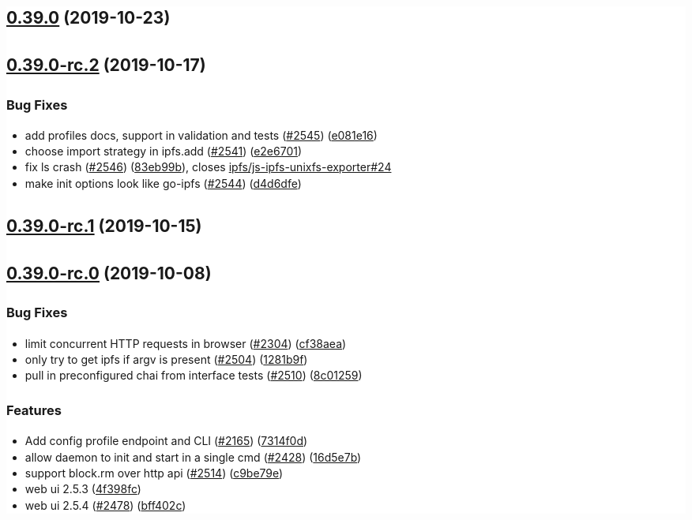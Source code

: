 

<a name="0.39.0"></a>
## [0.39.0](https://github.com/ipfs/js-ipfs/compare/v0.39.0-rc.2...v0.39.0) (2019-10-23)



<a name="0.39.0-rc.2"></a>
## [0.39.0-rc.2](https://github.com/ipfs/js-ipfs/compare/v0.39.0-rc.1...v0.39.0-rc.2) (2019-10-17)


### Bug Fixes

* add profiles docs, support in validation and tests ([#2545](https://github.com/ipfs/js-ipfs/issues/2545)) ([e081e16](https://github.com/ipfs/js-ipfs/commit/e081e16))
* choose import strategy in ipfs.add ([#2541](https://github.com/ipfs/js-ipfs/issues/2541)) ([e2e6701](https://github.com/ipfs/js-ipfs/commit/e2e6701))
* fix ls crash ([#2546](https://github.com/ipfs/js-ipfs/issues/2546)) ([83eb99b](https://github.com/ipfs/js-ipfs/commit/83eb99b)), closes [ipfs/js-ipfs-unixfs-exporter#24](https://github.com/ipfs/js-ipfs-unixfs-exporter/issues/24)
* make init options look like go-ipfs ([#2544](https://github.com/ipfs/js-ipfs/issues/2544)) ([d4d6dfe](https://github.com/ipfs/js-ipfs/commit/d4d6dfe))



<a name="0.39.0-rc.1"></a>
## [0.39.0-rc.1](https://github.com/ipfs/js-ipfs/compare/v0.39.0-rc.0...v0.39.0-rc.1) (2019-10-15)



<a name="0.39.0-rc.0"></a>
## [0.39.0-rc.0](https://github.com/ipfs/js-ipfs/compare/v0.38.0...v0.39.0-rc.0) (2019-10-08)


### Bug Fixes

* limit concurrent HTTP requests in browser ([#2304](https://github.com/ipfs/js-ipfs/issues/2304)) ([cf38aea](https://github.com/ipfs/js-ipfs/commit/cf38aea))
* only try to get ipfs if argv is present ([#2504](https://github.com/ipfs/js-ipfs/issues/2504)) ([1281b9f](https://github.com/ipfs/js-ipfs/commit/1281b9f))
* pull in preconfigured chai from interface tests ([#2510](https://github.com/ipfs/js-ipfs/issues/2510)) ([8c01259](https://github.com/ipfs/js-ipfs/commit/8c01259))


### Features

* Add config profile endpoint and CLI ([#2165](https://github.com/ipfs/js-ipfs/issues/2165)) ([7314f0d](https://github.com/ipfs/js-ipfs/commit/7314f0d))
* allow daemon to init and start in a single cmd ([#2428](https://github.com/ipfs/js-ipfs/issues/2428)) ([16d5e7b](https://github.com/ipfs/js-ipfs/commit/16d5e7b))
* support block.rm over http api ([#2514](https://github.com/ipfs/js-ipfs/issues/2514)) ([c9be79e](https://github.com/ipfs/js-ipfs/commit/c9be79e))
* web ui 2.5.3 ([4f398fc](https://github.com/ipfs/js-ipfs/commit/4f398fc))
* web ui 2.5.4 ([#2478](https://github.com/ipfs/js-ipfs/issues/2478)) ([bff402c](https://github.com/ipfs/js-ipfs/commit/bff402c))
